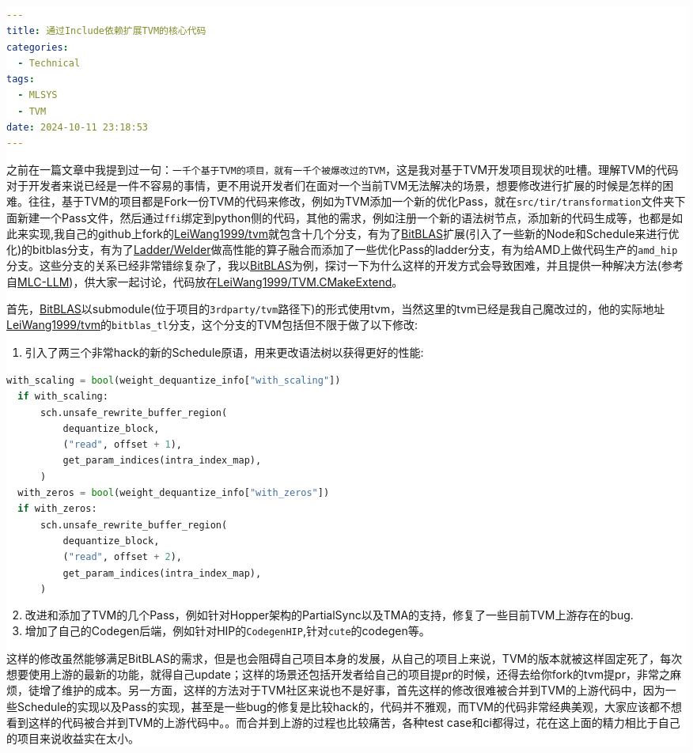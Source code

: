 ```yaml
---
title: 通过Include依赖扩展TVM的核心代码
categories:
  - Technical
tags:
  - MLSYS
  - TVM
date: 2024-10-11 23:18:53
---
```


之前在一篇文章中我提到过一句：`一千个基于TVM的项目，就有一千个被爆改过的TVM`，这是我对基于TVM开发项目现状的吐槽。理解TVM的代码对于开发者来说已经是一件不容易的事情，更不用说开发者们在面对一个当前TVM无法解决的场景，想要修改进行扩展的时候是怎样的困难。往往，基于TVM的项目都是Fork一份TVM的代码来修改，例如为TVM添加一个新的优化Pass，就在`src/tir/transformation`文件夹下面新建一个Pass文件，然后通过`ffi`绑定到python侧的代码，其他的需求，例如注册一个新的语法树节点，添加新的代码生成等，也都是如此来实现,我自己的github上fork的[LeiWang1999/tvm](https://github.com/LeiWang1999/tvm)就包含十几个分支，有为了[BitBLAS](https://github.com/microsoft/BitBLAS)扩展(引入了一些新的Node和Schedule来进行优化)的bitblas分支，有为了[Ladder/Welder](https://github.com/microsoft/BitBLAS/tree/osdi24_ladder_artifact)做高性能的算子融合而添加了一些优化Pass的ladder分支，有为给AMD上做代码生产的`amd_hip`分支。这些分支的关系已经非常错综复杂了，我以[BitBLAS](https://github.com/microsoft/BitBLAS)为例，探讨一下为什么这样的开发方式会导致困难，并且提供一种解决方法(参考自[MLC-LLM](https://github.com/mlc-ai/mlc-llm))，供大家一起讨论，代码放在[LeiWang1999/TVM.CMakeExtend](https://github.com/LeiWang1999/TVM.CMakeExtend)。



首先，[BitBLAS](https://github.com/microsoft/BitBLAS)以submodule(位于项目的`3rdparty/tvm`路径下)的形式使用tvm，当然这里的tvm已经是我自己魔改过的，他的实际地址[LeiWang1999/tvm](https://github.com/LeiWang1999/tvm)的`bitblas_tl`分支，这个分支的TVM包括但不限于做了以下修改:

1. 引入了两三个非常hack的新的Schedule原语，用来更改语法树以获得更好的性能:

```python
with_scaling = bool(weight_dequantize_info["with_scaling"])
  if with_scaling:
      sch.unsafe_rewrite_buffer_region(
          dequantize_block,
          ("read", offset + 1),
          get_param_indices(intra_index_map),
      )
  with_zeros = bool(weight_dequantize_info["with_zeros"])
  if with_zeros:
      sch.unsafe_rewrite_buffer_region(
          dequantize_block,
          ("read", offset + 2),
          get_param_indices(intra_index_map),
      )
```

2. 改进和添加了TVM的几个Pass，例如针对Hopper架构的PartialSync以及TMA的支持，修复了一些目前TVM上游存在的bug.
3. 增加了自己的Codegen后端，例如针对HIP的`CodegenHIP`,针对`cute`的codegen等。

这样的修改虽然能够满足BitBLAS的需求，但是也会阻碍自己项目本身的发展，从自己的项目上来说，TVM的版本就被这样固定死了，每次想要使用上游的最新的功能，就得自己update；这样的场景还包括开发者给自己的项目提pr的时候，还得去给你fork的tvm提pr，非常之麻烦，徒增了维护的成本。另一方面，这样的方法对于TVM社区来说也不是好事，首先这样的修改很难被合并到TVM的上游代码中，因为一些Schedule的实现以及Pass的实现，甚至是一些bug的修复是比较hack的，代码并不雅观，而TVM的代码非常经典美观，大家应该都不想看到这样的代码被合并到TVM的上游代码中。。而合并到上游的过程也比较痛苦，各种test case和ci都得过，花在这上面的精力相比于自己的项目来说收益实在太小。
